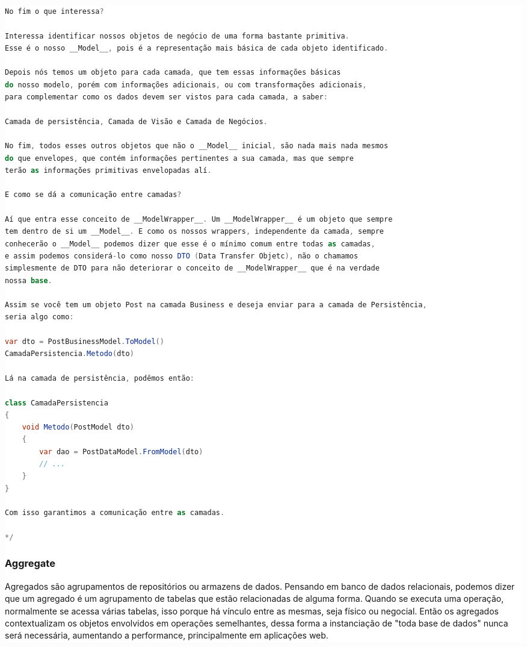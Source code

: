 ```csharp
No fim o que interessa?

Interessa identificar nossos objetos de negócio de uma forma bastante primitiva.
Esse é o nosso __Model__, pois é a representação mais básica de cada objeto identificado.

Depois nós temos um objeto para cada camada, que tem essas informações básicas
do nosso modelo, porém com informações adicionais, ou com transformações adicionais,
para complementar como os dados devem ser vistos para cada camada, a saber:

Camada de persistência, Camada de Visão e Camada de Negócios.

No fim, todos esses outros objetos que não o __Model__ inicial, são nada mais nada mesmos
do que envelopes, que contém informações pertinentes a sua camada, mas que sempre
terão as informações primitivas envelopadas alí.

E como se dá a comunicação entre camadas?

Aí que entra esse conceito de __ModelWrapper__. Um __ModelWrapper__ é um objeto que sempre
tem dentro de si um __Model__. E como os nossos wrappers, independente da camada, sempre
conhecerão o __Model__ podemos dizer que esse é o mínimo comum entre todas as camadas,
e assim podemos considerá-lo como nosso DTO (Data Transfer Objetc), não o chamamos
simplesmente de DTO para não deteriorar o conceito de __ModelWrapper__ que é na verdade
nossa base.

Assim se você tem um objeto Post na camada Business e deseja enviar para a camada de Persistência,
seria algo como:

var dto = PostBusinessModel.ToModel()
CamadaPersistencia.Metodo(dto)

Lá na camada de persistência, podêmos então:

class CamadaPersistencia
{
    void Metodo(PostModel dto)
    {
        var dao = PostDataModel.FromModel(dto)
        // ...
    }
}

Com isso garantimos a comunicação entre as camadas.

*/
```

###


### Aggregate

Agregados são agrupamentos de repositórios ou armazens de dados.
Pensando em banco de dados relacionais, podemos dizer que um agregado é um agrupamento de
tabelas que estão relacionadas de alguma forma. Quando se executa uma operação, normalmente se
acessa várias tabelas, isso porque há vínculo entre as mesmas, seja físico ou negocial.
Então os agregados contextualizam os objetos envolvidos em operações semelhantes, dessa forma a
instanciação de "toda base de dados" nunca será necessária, aumentando a performance, principalmente
em aplicações web.
